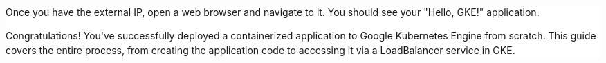 Once you have the external IP, open a web browser and navigate to it. You should see your "Hello, GKE!" application.

Congratulations! You've successfully deployed a containerized application to Google Kubernetes Engine from scratch. This guide covers the entire process, from creating the application code to accessing it via a LoadBalancer service in GKE.
